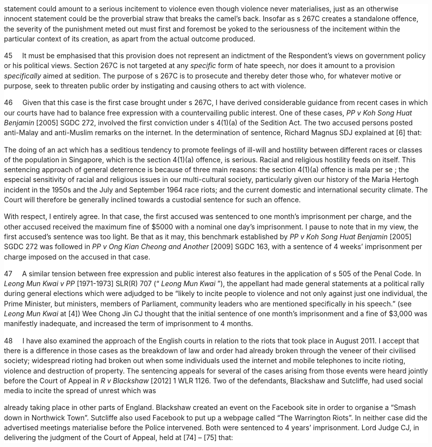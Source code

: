
statement could amount to a serious incitement to violence even though violence never materialises, just as an otherwise innocent statement could be the proverbial straw that breaks the camel’s back. Insofar as s 267C creates a standalone offence, the severity of the punishment meted out must first and foremost be yoked to the seriousness of the incitement within the particular context of its creation, as apart from the actual outcome produced. 

45     It must be emphasised that this provision does not represent an indictment of the Respondent’s views on government policy or his political views. Section 267C is not targeted at any _specific_ form of hate speech, nor does it amount to a provision _specifically_ aimed at sedition. The purpose of s 267C is to prosecute and thereby deter those who, for whatever motive or purpose, seek to threaten public order by instigating and causing others to act with violence. 

46     Given that this case is the first case brought under s 267C, I have derived considerable guidance from recent cases in which our courts have had to balance free expression with a countervailing public interest. One of these cases, _PP v Koh Song Huat Benjamin_ [2005] SGDC 272, involved the first conviction under s 4(1)(a) of the Sedition Act. The two accused persons posted anti-Malay and anti-Muslim remarks on the internet. In the determination of sentence, Richard Magnus SDJ explained at [6] that: 

 The doing of an act which has a seditious tendency to promote feelings of ill-will and hostility between different races or classes of the population in Singapore, which is the section 4(1)(a) offence, is serious. Racial and religious hostility feeds on itself. This sentencing approach of general deterrence is because of three main reasons: the section 4(1)(a) offence is mala per se ; the especial sensitivity of racial and religious issues in our multi-cultural society, particularly given our history of the Maria Hertogh incident in the 1950s and the July and September 1964 race riots; and the current domestic and international security climate. The Court will therefore be generally inclined towards a custodial sentence for such an offence. 

With respect, I entirely agree. In that case, the first accused was sentenced to one month’s imprisonment per charge, and the other accused received the maximum fine of $5000 with a nominal one day’s imprisonment. I pause to note that in my view, the first accused’s sentence was too light. Be that as it may, this benchmark established by _PP v Koh Song Huat Benjamin_ [2005] SGDC 272 was followed in _PP v Ong Kian Cheong and Another_ [2009] SGDC 163, with a sentence of 4 weeks’ imprisonment per charge imposed on the accused in that case. 

47     A similar tension between free expression and public interest also features in the application of s 505 of the Penal Code. In _Leong Mun Kwai v PP_ [1971-1973] SLR(R) 707 (“ _Leong Mun Kwai_ ”), the appellant had made general statements at a political rally during general elections which were adjudged to be “likely to incite people to violence and not only against just one individual, the Prime Minister, but ministers, members of Parliament, community leaders who are mentioned specifically in his speech.” (see _Leong Mun Kwai_ at [4]) Wee Chong Jin CJ thought that the initial sentence of one month’s imprisonment and a fine of $3,000 was manifestly inadequate, and increased the term of imprisonment to 4 months. 

48     I have also examined the approach of the English courts in relation to the riots that took place in August 2011. I accept that there is a difference in those cases as the breakdown of law and order had already broken through the veneer of their civilised society; widespread rioting had broken out when some individuals used the internet and mobile telephones to incite rioting, violence and destruction of property. The sentencing appeals for several of the cases arising from those events were heard jointly before the Court of Appeal in _R v Blackshaw_ [2012] 1 WLR 1126. Two of the defendants, Blackshaw and Sutcliffe, had used social media to incite the spread of unrest which was 


already taking place in other parts of England. Blackshaw created an event on the Facebook site in order to organise a “Smash down in Northwick Town”. Sutcliffe also used Facebook to put up a webpage called “The Warrington Riots”. In neither case did the advertised meetings materialise before the Police intervened. Both were sentenced to 4 years’ imprisonment. Lord Judge CJ, in delivering the judgment of the Court of Appeal, held at [74] – [75] that: 
